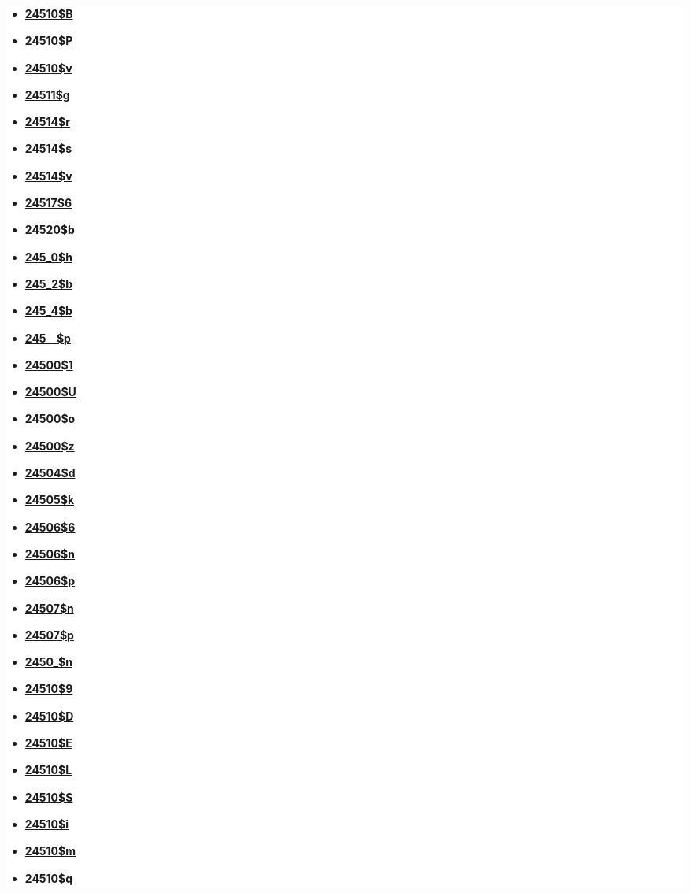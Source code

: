 -   **[24510$B](../../tags/245/24510b-194.md)**  

-   **[24510$P](../../tags/245/24510p-195.md)**  

-   **[24510$v](../../tags/245/24510v-196.md)**  

-   **[24511$g](../../tags/245/24511g-197.md)**  

-   **[24514$r](../../tags/245/24514r-198.md)**  

-   **[24514$s](../../tags/245/24514s-199.md)**  

-   **[24514$v](../../tags/245/24514v-200.md)**  

-   **[24517$6](../../tags/245/245176-201.md)**  

-   **[24520$b](../../tags/245/24520b-202.md)**  

-   **[245\_0$h](../../tags/245/245_0h-203.md)**  

-   **[245\_2$b](../../tags/245/245_2b-204.md)**  

-   **[245\_4$b](../../tags/245/245_4b-205.md)**  

-   **[245\_\_$p](../../tags/245/245__p-206.md)**  

-   **[24500$1](../../tags/245/245001-207.md)**  

-   **[24500$U](../../tags/245/24500u-208.md)**  

-   **[24500$o](../../tags/245/24500o-209.md)**  

-   **[24500$z](../../tags/245/24500z-210.md)**  

-   **[24504$d](../../tags/245/24504d-211.md)**  

-   **[24505$k](../../tags/245/24505k-212.md)**  

-   **[24506$6](../../tags/245/245066-213.md)**  

-   **[24506$n](../../tags/245/24506n-214.md)**  

-   **[24506$p](../../tags/245/24506p-215.md)**  

-   **[24507$n](../../tags/245/24507n-216.md)**  

-   **[24507$p](../../tags/245/24507p-217.md)**  

-   **[2450\_$n](../../tags/245/2450_n-218.md)**  

-   **[24510$9](../../tags/245/245109-219.md)**  

-   **[24510$D](../../tags/245/24510d-220.md)**  

-   **[24510$E](../../tags/245/24510e-221.md)**  

-   **[24510$L](../../tags/245/24510l-222.md)**  

-   **[24510$S](../../tags/245/24510s-223.md)**  

-   **[24510$i](../../tags/245/24510i-224.md)**  

-   **[24510$m](../../tags/245/24510m-225.md)**  

-   **[24510$q](../../tags/245/24510q-226.md)**  

